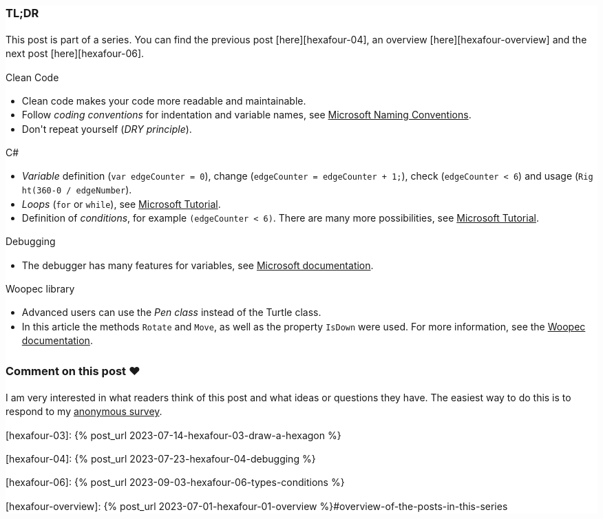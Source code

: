 
### TL;DR

This post is part of a series. You can find the previous post [here][hexafour-04], an overview [here][hexafour-overview] and the next post [here][hexafour-06].

Clean Code
* Clean code makes your code more readable and maintainable.
* Follow *coding conventions* for indentation and variable names, see [Microsoft Naming Conventions][MsNamingConventions].
* Don't repeat yourself (*DRY principle*).

C#
* *Variable* definition (`var edgeCounter = 0`), change (`edgeCounter = edgeCounter + 1;`), check (`edgeCounter < 6`) and usage  (`Right(360-0 / edgeNumber`).
* *Loops* (`for` or `while`), see [Microsoft Tutorial][MSDocsLoops].
* Definition of *conditions*, for example `(edgeCounter < 6)`. There are many more possibilities, see [Microsoft Tutorial][MSDocsLoops].

Debugging
* The debugger has many features for variables, see [Microsoft documentation][MSDocsInspectVariables].

Woopec library
* Advanced users can use the *Pen class* instead of the Turtle class. 
* In this article the methods `Rotate` and `Move`, as well as the property `IsDown` were used. For more information, see the [Woopec documentation][WoopecDocsMainClasses].



### Comment on this post ❤️

I am very interested in what readers think of this post and what ideas or questions they have. The easiest way to do this is to respond to my [anonymous survey](https://forms.office.com/r/RCwGbcJP2e).



[WikiNamingConventions]: https://en.wikipedia.org/wiki/Naming_convention_(programming)
[MsNamingConventions]: https://docs.microsoft.com/en-us/dotnet/csharp/fundamentals/coding-style/coding-conventions
[MSDocsLoops]: https://docs.microsoft.com/en-us/dotnet/csharp/tour-of-csharp/tutorials/branches-and-loops-local
[MSDocsInspectVariables]: https://docs.microsoft.com/en-us/visualstudio/debugger/autos-and-locals-windows?view=vs-2022
[WoopecDocsMainClasses]: https://frank.woopec.net/woopec_docs/MainClasses.html

[RobertCMartin]: https://en.wikipedia.org/wiki/Robert_C._Martin

[hexafour-03]: {% post_url 2023-07-14-hexafour-03-draw-a-hexagon %}

[hexafour-04]: {% post_url 2023-07-23-hexafour-04-debugging %}

[hexafour-06]: {% post_url 2023-09-03-hexafour-06-types-conditions %}

[hexafour-overview]: {% post_url 2023-07-01-hexafour-01-overview %}#overview-of-the-posts-in-this-series

